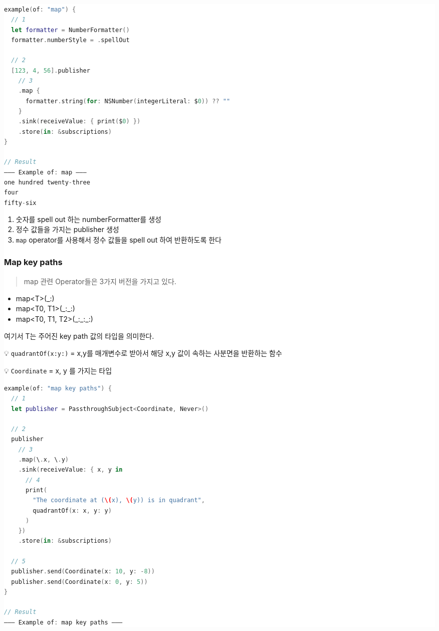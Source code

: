 ```swift
example(of: "map") {
  // 1
  let formatter = NumberFormatter()
  formatter.numberStyle = .spellOut

  // 2
  [123, 4, 56].publisher
    // 3
    .map {
      formatter.string(for: NSNumber(integerLiteral: $0)) ?? ""
    }
    .sink(receiveValue: { print($0) })
    .store(in: &subscriptions)
}

// Result
——— Example of: map ———
one hundred twenty-three
four
fifty-six
```

1. 숫자를 spell out 하는 numberFormatter를 생성
2. 정수 값들을 가지는 publisher 생성
3. `map` operator를 사용해서 정수 값들을 spell out 하여 반환하도록 한다


### Map key paths

> map 관련 Operator들은 3가지 버전을 가지고 있다.

- map\<T\>(_:)
- map\<T0, T1\>(\_:\_:)
- map\<T0, T1, T2\>(\_:\_:\_:)

여기서 T는 주어진 key path 값의 타입을 의미한다.

💡 `quadrantOf(x:y:)` = x,y를 매개변수로 받아서 해당 x,y 값이 속하는 사분면을 반환하는 함수

💡 `Coordinate` = x, y 를 가지는 타입

```swift
example(of: "map key paths") {
  // 1
  let publisher = PassthroughSubject<Coordinate, Never>()
        
  // 2
  publisher
    // 3
    .map(\.x, \.y)
    .sink(receiveValue: { x, y in
      // 4
      print(
        "The coordinate at (\(x), \(y)) is in quadrant",
        quadrantOf(x: x, y: y)
      )
    })
    .store(in: &subscriptions)
  
  // 5
  publisher.send(Coordinate(x: 10, y: -8))
  publisher.send(Coordinate(x: 0, y: 5))
}

// Result
——— Example of: map key paths ———
```